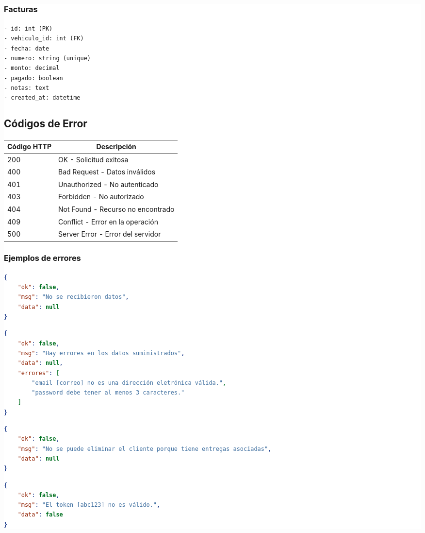 ### Facturas

```
- id: int (PK)
- vehiculo_id: int (FK)
- fecha: date
- numero: string (unique)
- monto: decimal
- pagado: boolean
- notas: text
- created_at: datetime
```

## Códigos de Error

| Código HTTP | Descripción                       |
|-------------|-----------------------------------|
| 200         | OK - Solicitud exitosa            |
| 400         | Bad Request - Datos inválidos     |
| 401         | Unauthorized - No autenticado     |
| 403         | Forbidden - No autorizado         |
| 404         | Not Found - Recurso no encontrado |
| 409         | Conflict - Error en la operación  |
| 500         | Server Error - Error del servidor |

### Ejemplos de errores

```json
{
    "ok": false,
    "msg": "No se recibieron datos",
    "data": null
}
```

```json
{
    "ok": false,
    "msg": "Hay errores en los datos suministrados",
    "data": null,
    "errores": [
        "email [correo] no es una dirección eletrónica válida.",
        "password debe tener al menos 3 caracteres."
    ]
}
```

```json
{
    "ok": false,
    "msg": "No se puede eliminar el cliente porque tiene entregas asociadas",
    "data": null
}
```

```json
{
    "ok": false,
    "msg": "El token [abc123] no es válido.",
    "data": false
}
```